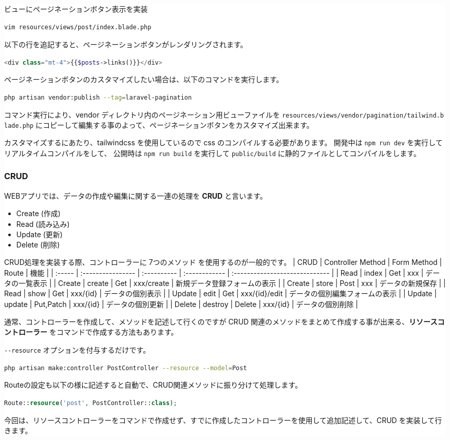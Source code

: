 ビューにページネーションボタン表示を実装
```bash
vim resources/views/post/index.blade.php
```
以下の行を追記すると、ページネーションボタンがレンダリングされます。
```php
<div class="mt-4">{{$posts->links()}}</div>
```

ページネーションボタンのカスタマイズしたい場合は、以下のコマンドを実行します。
```bash
php artisan vendor:publish --tag=laravel-pagination
```
コマンド実行により、vendor ディレクトリ内のページネーション用ビューファイルを 
`resources/views/vendor/pagination/tailwind.blade.php` にコピーして編集する事のよって、ページネーションボタンをカスタマイズ出来ます。

カスタマイズするにあたり、tailwindcss を使用しているので css のコンパイルする必要があります。
開発中は `npm run dev` を実行してリアルタイムコンパイルをして、
公開時は `npm run build` を実行して `public/build` に静的ファイルとしてコンパイルをします。

### CRUD
WEBアプリでは、データの作成や編集に関する一連の処理を **CRUD** と言います。
- Create (作成)
- Read (読み込み)
- Update (更新)
- Delete (削除)

CRUD処理を実装する際、コントローラーに 7つのメソッド を使用するのが一般的です。
| CRUD   | Controller Method | Form Method | Route         | 機能                           |
| :----- | :---------------- | :---------- | :------------ | :----------------------------- |
| Read   | index             | Get         | xxx           | データの一覧表示               |
| Create | create            | Get         | xxx/create    | 新規データ登録フォームの表示   |
| Create | store             | Post        | xxx           | データの新規保存               |
| Read   | show              | Get         | xxx/{id}      | データの個別表示               |
| Update | edit              | Get         | xxx/{id}/edit | データの個別編集フォームの表示 |
| Update | update            | Put,Patch   | xxx/{id}      | データの個別更新               |
| Delete | destroy           | Delete      | xxx/{id}      | データの個別削除               |

通常、コントローラーを作成して、メソッドを記述して行くのですが
CRUD 関連のメソッドをまとめて作成する事が出来る、**リソースコントローラー** をコマンドで作成する方法もあります。

`--resource` オプションを付与するだけです。
```bash
php artisan make:controller PostController --resource --model=Post
```
Routeの設定も以下の様に記述すると自動で、CRUD関連メソッドに振り分けて処理します。
```php
Route::resource('post', PostController::class);
```

今回は、リソースコントローラーをコマンドで作成せず、すでに作成したコントローラーを使用して追加記述して、CRUD を実装して行きます。
